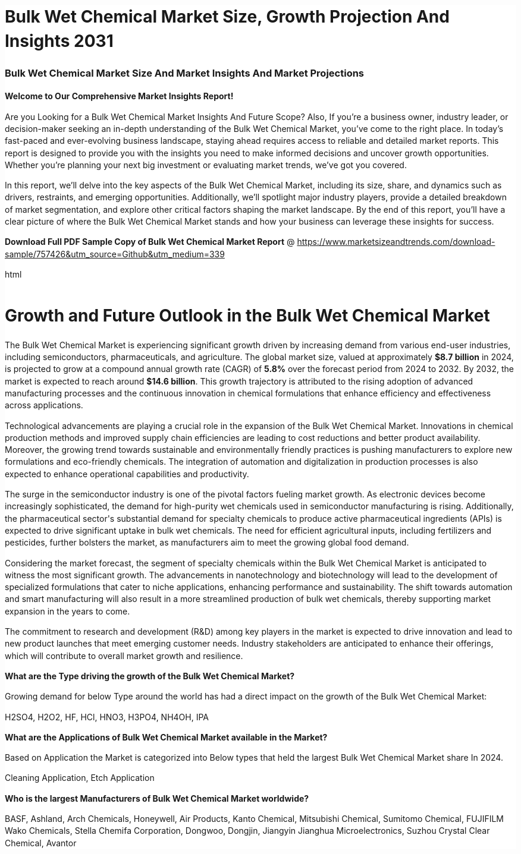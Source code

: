 <h1>Bulk Wet Chemical Market Size, Growth Projection And Insights 2031</h1><div class="" data-test-id=""><h3><span class="">Bulk Wet Chemical Market Size And Market Insights And Market Projections</span></h3></div><div class="" data-test-id=""><p><strong>Welcome to Our Comprehensive Market Insights Report!</strong></p><p>Are you Looking for a Bulk Wet Chemical Market Insights And Future Scope? Also, If you&rsquo;re a business owner, industry leader, or decision-maker seeking an in-depth understanding of the Bulk Wet Chemical Market, you&rsquo;ve come to the right place. In today&rsquo;s fast-paced and ever-evolving business landscape, staying ahead requires access to reliable and detailed market reports. This report is designed to provide you with the insights you need to make informed decisions and uncover growth opportunities. Whether you&rsquo;re planning your next big investment or evaluating market trends, we&rsquo;ve got you covered.</p><p>In this report, we&rsquo;ll delve into the key aspects of the Bulk Wet Chemical Market, including its size, share, and dynamics such as drivers, restraints, and emerging opportunities. Additionally, we&rsquo;ll spotlight major industry players, provide a detailed breakdown of market segmentation, and explore other critical factors shaping the market landscape. By the end of this report, you&rsquo;ll have a clear picture of where the Bulk Wet Chemical Market stands and how your business can leverage these insights for success.</p><p><strong>Download Full PDF Sample Copy of Bulk Wet Chemical Market Report</strong> @ <a href="https://www.marketsizeandtrends.com/download-sample/757426&utm_source=Github&utm_medium=339" target="_blank">https://www.marketsizeandtrends.com/download-sample/757426&utm_source=Github&utm_medium=339</a></p></div><div class="" data-test-id=""><p><span class="">html<h1>Growth and Future Outlook in the Bulk Wet Chemical Market</h1><p>The Bulk Wet Chemical Market is experiencing significant growth driven by increasing demand from various end-user industries, including semiconductors, pharmaceuticals, and agriculture. The global market size, valued at approximately <strong>$8.7 billion</strong> in 2024, is projected to grow at a compound annual growth rate (CAGR) of <strong>5.8%</strong> over the forecast period from 2024 to 2032. By 2032, the market is expected to reach around <strong>$14.6 billion</strong>. This growth trajectory is attributed to the rising adoption of advanced manufacturing processes and the continuous innovation in chemical formulations that enhance efficiency and effectiveness across applications.</p><p>Technological advancements are playing a crucial role in the expansion of the Bulk Wet Chemical Market. Innovations in chemical production methods and improved supply chain efficiencies are leading to cost reductions and better product availability. Moreover, the growing trend towards sustainable and environmentally friendly practices is pushing manufacturers to explore new formulations and eco-friendly chemicals. The integration of automation and digitalization in production processes is also expected to enhance operational capabilities and productivity. <strong></strong></p><p>The surge in the semiconductor industry is one of the pivotal factors fueling market growth. As electronic devices become increasingly sophisticated, the demand for high-purity wet chemicals used in semiconductor manufacturing is rising. Additionally, the pharmaceutical sector's substantial demand for specialty chemicals to produce active pharmaceutical ingredients (APIs) is expected to drive significant uptake in bulk wet chemicals. The need for efficient agricultural inputs, including fertilizers and pesticides, further bolsters the market, as manufacturers aim to meet the growing global food demand.</p><p>Considering the market forecast, the segment of specialty chemicals within the Bulk Wet Chemical Market is anticipated to witness the most significant growth. The advancements in nanotechnology and biotechnology will lead to the development of specialized formulations that cater to niche applications, enhancing performance and sustainability. The shift towards automation and smart manufacturing will also result in a more streamlined production of bulk wet chemicals, thereby supporting market expansion in the years to come.</p><p>The commitment to research and development (R&D) among key players in the market is expected to drive innovation and lead to new product launches that meet emerging customer needs. Industry stakeholders are anticipated to enhance their offerings, which will contribute to overall market growth and resilience.</p></span></p><p><strong><span class="">What are the&nbsp;Type driving the growth of the Bulk Wet Chemical Market?</span></strong></p></div><div class="" data-test-id=""><p><span class="">Growing demand for below Type around the world has had a direct impact on the growth of the Bulk Wet Chemical Market:</span></p></div><div class="" data-test-id=""><p>H2SO4, H2O2, HF, HCl, HNO3, H3PO4, NH4OH, IPA</p><p><span class=""><strong>What are the&nbsp;Applications&nbsp;of Bulk Wet Chemical Market available in the Market?</strong></span></p></div><div class="" data-test-id=""><p><span class="">Based on Application the Market is categorized into Below types that held the largest Bulk Wet Chemical Market share In 2024.</span></p></div><div class="" data-test-id=""><p><span class="">Cleaning Application, Etch Application</span></p><p><span class=""><strong>Who is the largest Manufacturers of Bulk Wet Chemical Market worldwide?</strong></span></p></div><div class="" data-test-id=""><p><span class="">BASF, Ashland, Arch Chemicals, Honeywell, Air Products, Kanto Chemical, Mitsubishi Chemical, Sumitomo Chemical, FUJIFILM Wako Chemicals, Stella Chemifa Corporation, Dongwoo, Dongjin, Jiangyin Jianghua Microelectronics, Suzhou Crystal Clear Chemical, Avantor